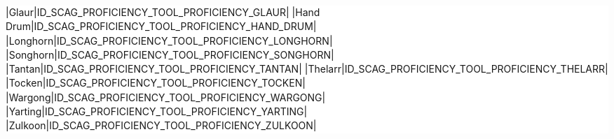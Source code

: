 |Glaur|ID_SCAG_PROFICIENCY_TOOL_PROFICIENCY_GLAUR|
|Hand Drum|ID_SCAG_PROFICIENCY_TOOL_PROFICIENCY_HAND_DRUM|
|Longhorn|ID_SCAG_PROFICIENCY_TOOL_PROFICIENCY_LONGHORN|
|Songhorn|ID_SCAG_PROFICIENCY_TOOL_PROFICIENCY_SONGHORN|
|Tantan|ID_SCAG_PROFICIENCY_TOOL_PROFICIENCY_TANTAN|
|Thelarr|ID_SCAG_PROFICIENCY_TOOL_PROFICIENCY_THELARR|
|Tocken|ID_SCAG_PROFICIENCY_TOOL_PROFICIENCY_TOCKEN|
|Wargong|ID_SCAG_PROFICIENCY_TOOL_PROFICIENCY_WARGONG|
|Yarting|ID_SCAG_PROFICIENCY_TOOL_PROFICIENCY_YARTING|
|Zulkoon|ID_SCAG_PROFICIENCY_TOOL_PROFICIENCY_ZULKOON|
